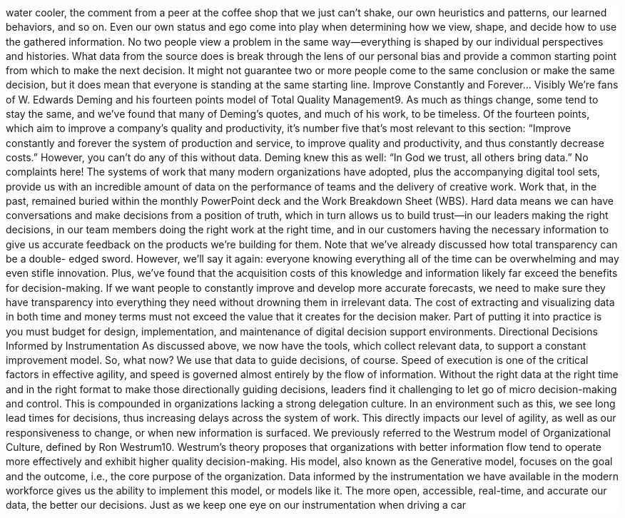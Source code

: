 water cooler, the comment from a peer at the coffee shop that we just can’t
shake, our own heuristics and patterns, our learned behaviors, and so on. Even
our own status and ego come into play when determining how we view, shape,
and decide how to use the gathered information. No two people view a
problem in the same way—everything is shaped by our individual perspectives
and histories.
    What data from the source does is break through the lens of our personal
bias and provide a common starting point from which to make the next
decision. It might not guarantee two or more people come to the same
conclusion or make the same decision, but it does mean that everyone is
standing at the same starting line.
Improve Constantly and Forever… Visibly
We’re fans of W. Edwards Deming and his fourteen points model of Total
Quality Management9. As much as things change, some tend to stay the same,
and we’ve found that many of Deming’s quotes, and much of his work, to be
timeless. Of the fourteen points, which aim to improve a company’s quality
and productivity, it’s number five that’s most relevant to this section: “Improve
constantly and forever the system of production and service, to improve
quality and productivity, and thus constantly decrease costs.”
   However, you can’t do any of this without data. Deming knew this as well:
“In God we trust, all others bring data.”
   No complaints here! The systems of work that many modern organizations
have adopted, plus the accompanying digital tool sets, provide us with an
incredible amount of data on the performance of teams and the delivery of
creative work. Work that, in the past, remained buried within the monthly
PowerPoint deck and the Work Breakdown Sheet (WBS). Hard data means we
can have conversations and make decisions from a position of truth, which in
turn allows us to build trust—in our leaders making the right decisions, in our
team members doing the right work at the right time, and in our customers
having the necessary information to give us accurate feedback on the products
we’re building for them.
   Note that we’ve already discussed how total transparency can be a double-
edged sword. However, we’ll say it again: everyone knowing everything all of
the time can be overwhelming and may even stifle innovation. Plus, we’ve
found that the acquisition costs of this knowledge and information likely far
exceed the benefits for decision-making. If we want people to constantly
improve and develop more accurate forecasts, we need to make sure they have
transparency into everything they need without drowning them in irrelevant
data. The cost of extracting and visualizing data in both time and money terms
must not exceed the value that it creates for the decision maker. Part of putting
it into practice is you must budget for design, implementation, and
maintenance of digital decision support environments.
Directional Decisions Informed by Instrumentation
As discussed above, we now have the tools, which collect relevant data, to
support a constant improvement model. So, what now?
We use that data to guide decisions, of course.
    Speed of execution is one of the critical factors in effective agility, and speed
is governed almost entirely by the flow of information. Without the right data
at the right time and in the right format to make those directionally guiding
decisions, leaders find it challenging to let go of micro decision-making and
control. This is compounded in organizations lacking a strong delegation
culture. In an environment such as this, we see long lead times for decisions,
thus increasing delays across the system of work. This directly impacts our level
of agility, as well as our responsiveness to change, or when new information is
surfaced.
    We previously referred to the Westrum model of Organizational Culture,
defined by Ron Westrum10. Westrum’s theory proposes that organizations with
better information flow tend to operate more effectively and exhibit higher
quality decision-making. His model, also known as the Generative model,
focuses on the goal and the outcome, i.e., the core purpose of the organization.
Data informed by the instrumentation we have available in the modern
workforce gives us the ability to implement this model, or models like it.
    The more open, accessible, real-time, and accurate our data, the better our
decisions. Just as we keep one eye on our instrumentation when driving a car